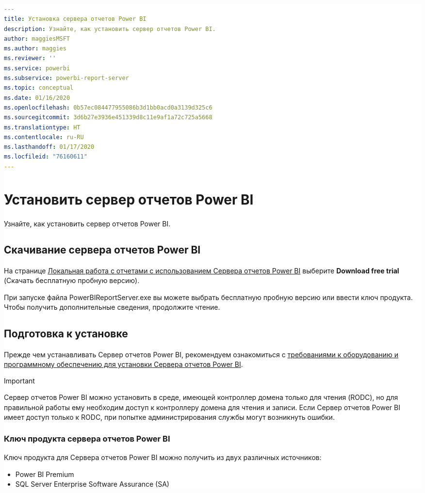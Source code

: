 ```yaml
---
title: Установка сервера отчетов Power BI
description: Узнайте, как установить сервер отчетов Power BI.
author: maggiesMSFT
ms.author: maggies
ms.reviewer: ''
ms.service: powerbi
ms.subservice: powerbi-report-server
ms.topic: conceptual
ms.date: 01/16/2020
ms.openlocfilehash: 0b57ec084477955086b3d1bb0acd0a3139d325c6
ms.sourcegitcommit: 3d6b27e3936e451339d8c11e9af1a72c725a5668
ms.translationtype: HT
ms.contentlocale: ru-RU
ms.lasthandoff: 01/17/2020
ms.locfileid: "76160611"
---
```

# <a name="install-power-bi-report-server"></a>Установить сервер отчетов Power BI

Узнайте, как установить сервер отчетов Power BI.

## <a name="download-power-bi-report-server"></a>Скачивание сервера отчетов Power BI

На странице [Локальная работа с отчетами с использованием Сервера отчетов Power BI](https://powerbi.microsoft.com/report-server/) выберите **Download free trial** (Скачать бесплатную пробную версию).

При запуске файла PowerBIReportServer.exe вы можете выбрать бесплатную пробную версию или ввести ключ продукта. Чтобы получить дополнительные сведения, продолжите чтение.

## <a name="before-you-install"></a>Подготовка к установке

Прежде чем устанавливать Сервер отчетов Power BI, рекомендуем ознакомиться с [требованиями к оборудованию и программному обеспечению для установки Сервера отчетов Power BI](system-requirements.md).

 > [!IMPORTANT]
 > Сервер отчетов Power BI можно установить в среде, имеющей контроллер домена только для чтения (RODC), но для правильной работы ему необходим доступ к контроллеру домена для чтения и записи. Если Сервер отчетов Power BI имеет доступ только к RODC, при попытке администрирования службы могут возникнуть ошибки.

### <a name="power-bi-report-server-product-key"></a>Ключ продукта сервера отчетов Power BI

Ключ продукта для Сервера отчетов Power BI можно получить из двух различных источников:

- Power BI Premium
- SQL Server Enterprise Software Assurance (SA)
